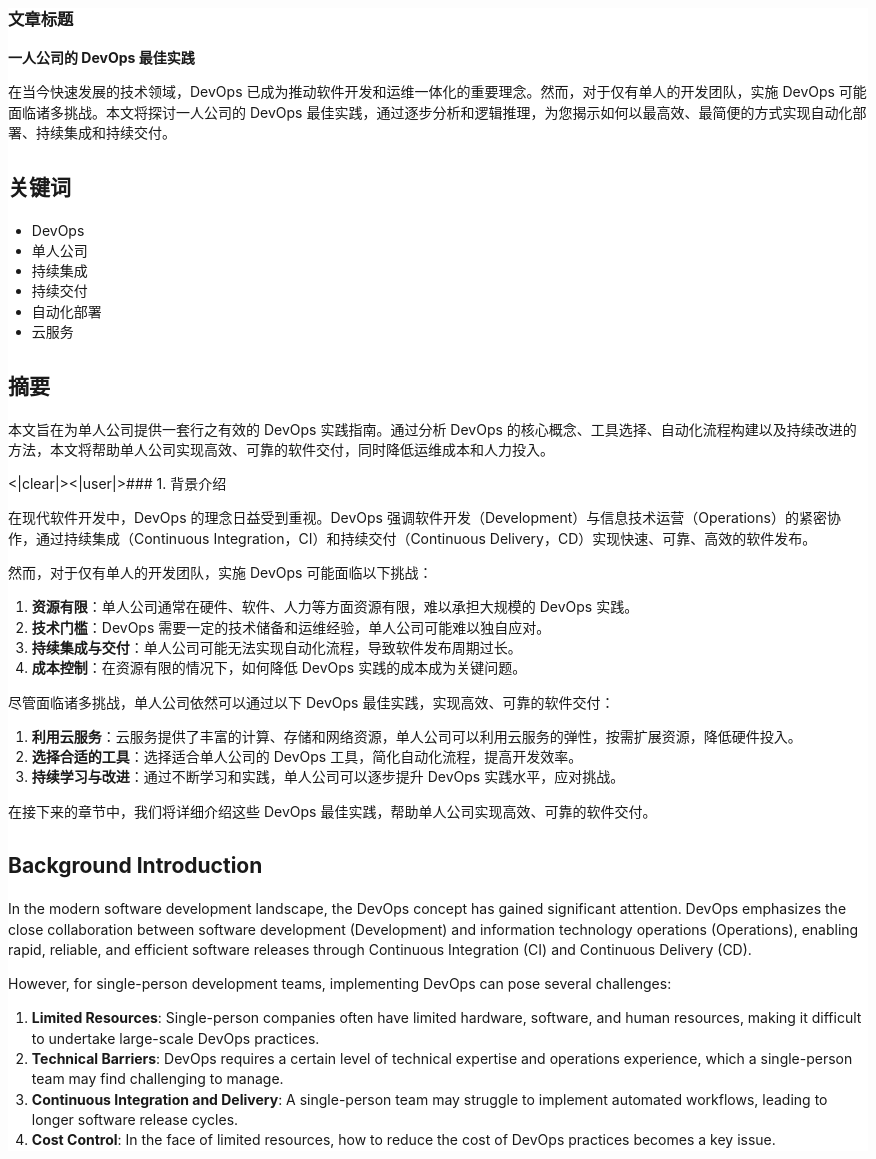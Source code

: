                  

### 文章标题

**一人公司的 DevOps 最佳实践**

在当今快速发展的技术领域，DevOps 已成为推动软件开发和运维一体化的重要理念。然而，对于仅有单人的开发团队，实施 DevOps 可能面临诸多挑战。本文将探讨一人公司的 DevOps 最佳实践，通过逐步分析和逻辑推理，为您揭示如何以最高效、最简便的方式实现自动化部署、持续集成和持续交付。

## 关键词

- DevOps
- 单人公司
- 持续集成
- 持续交付
- 自动化部署
- 云服务

## 摘要

本文旨在为单人公司提供一套行之有效的 DevOps 实践指南。通过分析 DevOps 的核心概念、工具选择、自动化流程构建以及持续改进的方法，本文将帮助单人公司实现高效、可靠的软件交付，同时降低运维成本和人力投入。

<|clear|><|user|>### 1. 背景介绍

在现代软件开发中，DevOps 的理念日益受到重视。DevOps 强调软件开发（Development）与信息技术运营（Operations）的紧密协作，通过持续集成（Continuous Integration，CI）和持续交付（Continuous Delivery，CD）实现快速、可靠、高效的软件发布。

然而，对于仅有单人的开发团队，实施 DevOps 可能面临以下挑战：

1. **资源有限**：单人公司通常在硬件、软件、人力等方面资源有限，难以承担大规模的 DevOps 实践。
2. **技术门槛**：DevOps 需要一定的技术储备和运维经验，单人公司可能难以独自应对。
3. **持续集成与交付**：单人公司可能无法实现自动化流程，导致软件发布周期过长。
4. **成本控制**：在资源有限的情况下，如何降低 DevOps 实践的成本成为关键问题。

尽管面临诸多挑战，单人公司依然可以通过以下 DevOps 最佳实践，实现高效、可靠的软件交付：

1. **利用云服务**：云服务提供了丰富的计算、存储和网络资源，单人公司可以利用云服务的弹性，按需扩展资源，降低硬件投入。
2. **选择合适的工具**：选择适合单人公司的 DevOps 工具，简化自动化流程，提高开发效率。
3. **持续学习与改进**：通过不断学习和实践，单人公司可以逐步提升 DevOps 实践水平，应对挑战。

在接下来的章节中，我们将详细介绍这些 DevOps 最佳实践，帮助单人公司实现高效、可靠的软件交付。

## Background Introduction

In the modern software development landscape, the DevOps concept has gained significant attention. DevOps emphasizes the close collaboration between software development (Development) and information technology operations (Operations), enabling rapid, reliable, and efficient software releases through Continuous Integration (CI) and Continuous Delivery (CD).

However, for single-person development teams, implementing DevOps can pose several challenges:

1. **Limited Resources**: Single-person companies often have limited hardware, software, and human resources, making it difficult to undertake large-scale DevOps practices.
2. **Technical Barriers**: DevOps requires a certain level of technical expertise and operations experience, which a single-person team may find challenging to manage.
3. **Continuous Integration and Delivery**: A single-person team may struggle to implement automated workflows, leading to longer software release cycles.
4. **Cost Control**: In the face of limited resources, how to reduce the cost of DevOps practices becomes a key issue.

